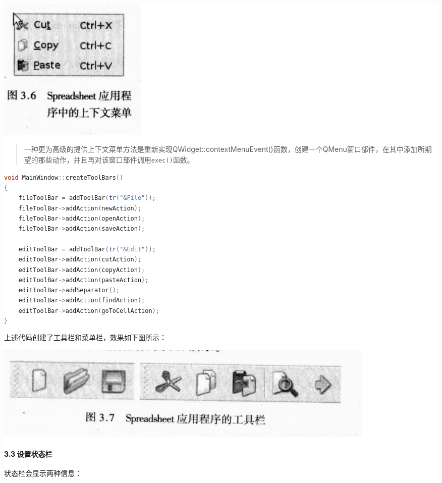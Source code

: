 ![image-20220430200939495](c++GuiQt4.assets/image-20220430200939495.png)

> 一种更为高级的提供上下文菜单方法是重新实现QWidget::contextMenuEvent()函数，创建一个QMenu窗口部件，在其中添加所期望的那些动作，并且再对该窗口部件调用`exec()`函数。

```c++
void MainWindow::createToolBars()
{
	fileToolBar = addToolBar(tr("&File"));
	fileToolBar->addAction(newAction);
	fileToolBar->addAction(openAction);
	fileToolBar->addAction(saveAction);

	editToolBar = addToolBar(tr("&Edit"));
	editToolBar->addAction(cutAction);
	editToolBar->addAction(copyAction);
	editToolBar->addAction(pasteAction);
	editToolBar->addSeparator();
	editToolBar->addAction(findAction);
	editToolBar->addAction(goToCellAction);
}
```

上述代码创建了工具栏和菜单栏，效果如下图所示：

![image-20220430201427625](c++GuiQt4.assets/image-20220430201427625.png)

#### 3.3 设置状态栏

状态栏会显示两种信息：
